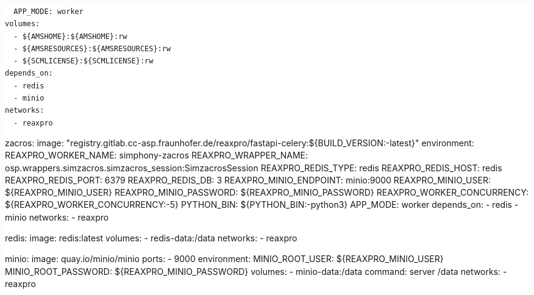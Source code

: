       APP_MODE: worker
    volumes:
      - ${AMSHOME}:${AMSHOME}:rw
      - ${AMSRESOURCES}:${AMSRESOURCES}:rw
      - ${SCMLICENSE}:${SCMLICENSE}:rw
    depends_on:
      - redis
      - minio
    networks:
      - reaxpro

  zacros:
    image: "registry.gitlab.cc-asp.fraunhofer.de/reaxpro/fastapi-celery:${BUILD_VERSION:-latest}"
    environment:
      REAXPRO_WORKER_NAME: simphony-zacros
      REAXPRO_WRAPPER_NAME: osp.wrappers.simzacros.simzacros_session:SimzacrosSession
      REAXPRO_REDIS_TYPE: redis
      REAXPRO_REDIS_HOST: redis
      REAXPRO_REDIS_PORT: 6379
      REAXPRO_REDIS_DB: 3
      REAXPRO_MINIO_ENDPOINT: minio:9000
      REAXPRO_MINIO_USER: ${REAXPRO_MINIO_USER}
      REAXPRO_MINIO_PASSWORD: ${REAXPRO_MINIO_PASSWORD}
      REAXPRO_WORKER_CONCURRENCY: ${REAXPRO_WORKER_CONCURRENCY:-5}
      PYTHON_BIN: ${PYTHON_BIN:-python3}
      APP_MODE: worker
    depends_on:
      - redis
      - minio
    networks:
      - reaxpro


  redis:
    image: redis:latest
    volumes:
      - redis-data:/data
    networks:
      - reaxpro

  minio:
    image: quay.io/minio/minio
    ports:
      - 9000
    environment:
      MINIO_ROOT_USER: ${REAXPRO_MINIO_USER}
      MINIO_ROOT_PASSWORD: ${REAXPRO_MINIO_PASSWORD}
    volumes:
      - minio-data:/data
    command: server /data
    networks:
      - reaxpro
